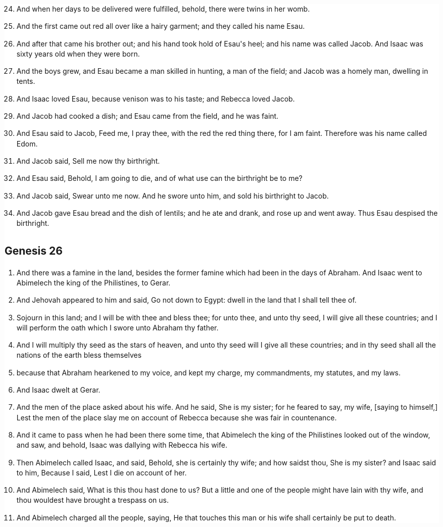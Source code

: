 24. And when her days to be delivered were fulfilled, behold, there were twins in her womb.

25. And the first came out red all over like a hairy garment; and they called his name Esau.

26. And after that came his brother out; and his hand took hold of Esau's heel; and his name was called Jacob. And Isaac was sixty years old when they were born.

27. And the boys grew, and Esau became a man skilled in hunting, a man of the field; and Jacob was a homely man, dwelling in tents.

28. And Isaac loved Esau, because venison was to his taste; and Rebecca loved Jacob.

29. And Jacob had cooked a dish; and Esau came from the field, and he was faint.

30. And Esau said to Jacob, Feed me, I pray thee, with the red the red thing there, for I am faint. Therefore was his name called Edom.

31. And Jacob said, Sell me now thy birthright.

32. And Esau said, Behold, I am going to die, and of what use can the birthright be to me?

33. And Jacob said, Swear unto me now. And he swore unto him, and sold his birthright to Jacob.

34. And Jacob gave Esau bread and the dish of lentils; and he ate and drank, and rose up and went away. Thus Esau despised the birthright.

## Genesis 26

1. And there was a famine in the land, besides the former famine which had been in the days of Abraham. And Isaac went to Abimelech the king of the Philistines, to Gerar.

2. And Jehovah appeared to him and said, Go not down to Egypt: dwell in the land that I shall tell thee of.

3. Sojourn in this land; and I will be with thee and bless thee; for unto thee, and unto thy seed, I will give all these countries; and I will perform the oath which I swore unto Abraham thy father.

4. And I will multiply thy seed as the stars of heaven, and unto thy seed will I give all these countries; and in thy seed shall all the nations of the earth bless themselves

5. because that Abraham hearkened to my voice, and kept my charge, my commandments, my statutes, and my laws.

6. And Isaac dwelt at Gerar.

7. And the men of the place asked about his wife. And he said, She is my sister; for he feared to say, my wife, [saying to himself,] Lest the men of the place slay me on account of Rebecca because she was fair in countenance.

8. And it came to pass when he had been there some time, that Abimelech the king of the Philistines looked out of the window, and saw, and behold, Isaac was dallying with Rebecca his wife.

9. Then Abimelech called Isaac, and said, Behold, she is certainly thy wife; and how saidst thou, She is my sister? and Isaac said to him, Because I said, Lest I die on account of her.

10. And Abimelech said, What is this thou hast done to us? But a little and one of the people might have lain with thy wife, and thou wouldest have brought a trespass on us.

11. And Abimelech charged all the people, saying, He that touches this man or his wife shall certainly be put to death.

